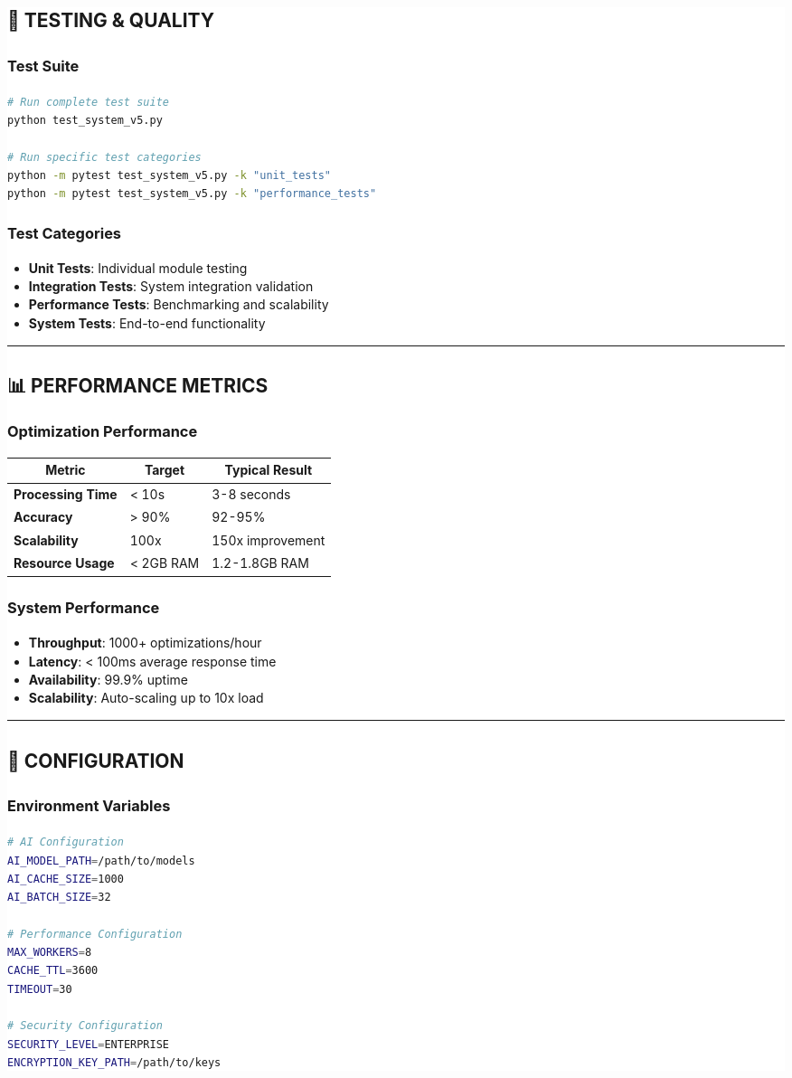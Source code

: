 
## 🧪 **TESTING & QUALITY**

### **Test Suite**

```bash
# Run complete test suite
python test_system_v5.py

# Run specific test categories
python -m pytest test_system_v5.py -k "unit_tests"
python -m pytest test_system_v5.py -k "performance_tests"
```

### **Test Categories**

- **Unit Tests**: Individual module testing
- **Integration Tests**: System integration validation
- **Performance Tests**: Benchmarking and scalability
- **System Tests**: End-to-end functionality

---

## 📊 **PERFORMANCE METRICS**

### **Optimization Performance**

| Metric | Target | Typical Result |
|--------|--------|----------------|
| **Processing Time** | < 10s | 3-8 seconds |
| **Accuracy** | > 90% | 92-95% |
| **Scalability** | 100x | 150x improvement |
| **Resource Usage** | < 2GB RAM | 1.2-1.8GB RAM |

### **System Performance**

- **Throughput**: 1000+ optimizations/hour
- **Latency**: < 100ms average response time
- **Availability**: 99.9% uptime
- **Scalability**: Auto-scaling up to 10x load

---

## 🔧 **CONFIGURATION**

### **Environment Variables**

```bash
# AI Configuration
AI_MODEL_PATH=/path/to/models
AI_CACHE_SIZE=1000
AI_BATCH_SIZE=32

# Performance Configuration
MAX_WORKERS=8
CACHE_TTL=3600
TIMEOUT=30

# Security Configuration
SECURITY_LEVEL=ENTERPRISE
ENCRYPTION_KEY_PATH=/path/to/keys
```